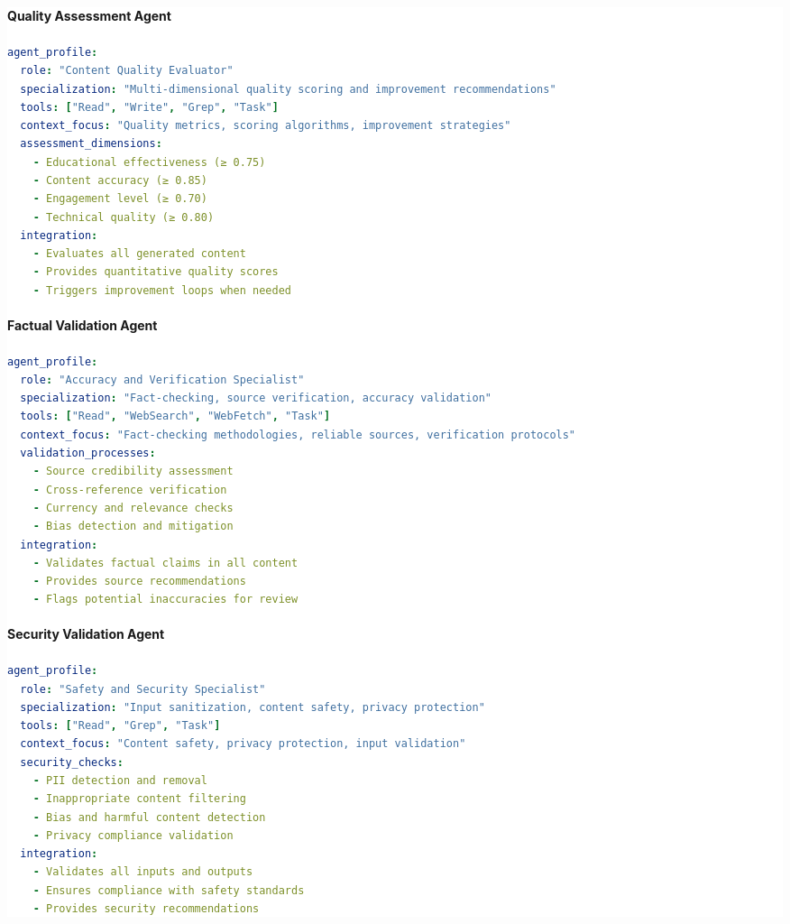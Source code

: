 #### Quality Assessment Agent
```yaml
agent_profile:
  role: "Content Quality Evaluator"
  specialization: "Multi-dimensional quality scoring and improvement recommendations"
  tools: ["Read", "Write", "Grep", "Task"]
  context_focus: "Quality metrics, scoring algorithms, improvement strategies"
  assessment_dimensions:
    - Educational effectiveness (≥ 0.75)
    - Content accuracy (≥ 0.85)
    - Engagement level (≥ 0.70)
    - Technical quality (≥ 0.80)
  integration:
    - Evaluates all generated content
    - Provides quantitative quality scores
    - Triggers improvement loops when needed
```

#### Factual Validation Agent
```yaml
agent_profile:
  role: "Accuracy and Verification Specialist"
  specialization: "Fact-checking, source verification, accuracy validation"
  tools: ["Read", "WebSearch", "WebFetch", "Task"]
  context_focus: "Fact-checking methodologies, reliable sources, verification protocols"
  validation_processes:
    - Source credibility assessment
    - Cross-reference verification
    - Currency and relevance checks
    - Bias detection and mitigation
  integration:
    - Validates factual claims in all content
    - Provides source recommendations
    - Flags potential inaccuracies for review
```

#### Security Validation Agent
```yaml
agent_profile:
  role: "Safety and Security Specialist"
  specialization: "Input sanitization, content safety, privacy protection"
  tools: ["Read", "Grep", "Task"]
  context_focus: "Content safety, privacy protection, input validation"
  security_checks:
    - PII detection and removal
    - Inappropriate content filtering
    - Bias and harmful content detection
    - Privacy compliance validation
  integration:
    - Validates all inputs and outputs
    - Ensures compliance with safety standards
    - Provides security recommendations
```
